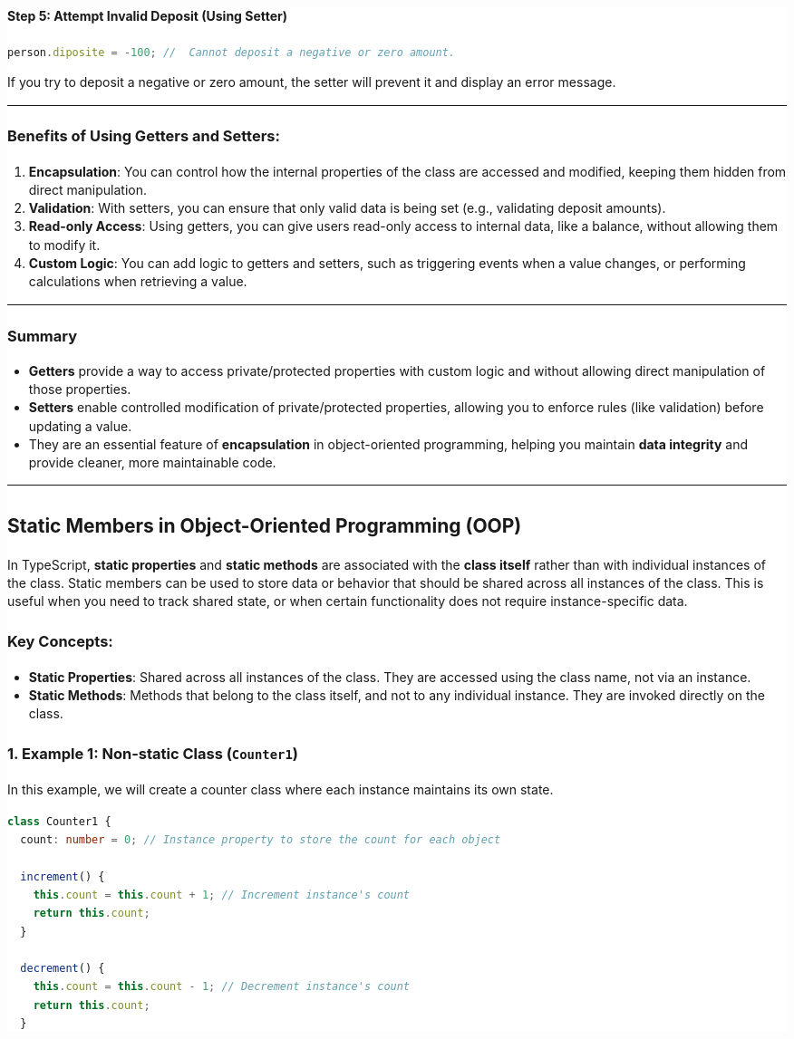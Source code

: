 #### Step 5: Attempt Invalid Deposit (Using Setter)

```ts
person.diposite = -100; //  Cannot deposit a negative or zero amount.
```

If you try to deposit a negative or zero amount, the setter will prevent it and display an error message.

---

### Benefits of Using Getters and Setters:

1. **Encapsulation**: You can control how the internal properties of the class are accessed and modified, keeping them hidden from direct manipulation.
2. **Validation**: With setters, you can ensure that only valid data is being set (e.g., validating deposit amounts).
3. **Read-only Access**: Using getters, you can give users read-only access to internal data, like a balance, without allowing them to modify it.
4. **Custom Logic**: You can add logic to getters and setters, such as triggering events when a value changes, or performing calculations when retrieving a value.

---

### Summary

- **Getters** provide a way to access private/protected properties with custom logic and without allowing direct manipulation of those properties.
- **Setters** enable controlled modification of private/protected properties, allowing you to enforce rules (like validation) before updating a value.
- They are an essential feature of **encapsulation** in object-oriented programming, helping you maintain **data integrity** and provide cleaner, more maintainable code.

---

## Static Members in Object-Oriented Programming (OOP)

In TypeScript, **static properties** and **static methods** are associated with the **class itself** rather than with individual instances of the class. Static members can be used to store data or behavior that should be shared across all instances of the class. This is useful when you need to track shared state, or when certain functionality does not require instance-specific data.

### Key Concepts:

- **Static Properties**: Shared across all instances of the class. They are accessed using the class name, not via an instance.
- **Static Methods**: Methods that belong to the class itself, and not to any individual instance. They are invoked directly on the class.

### 1. Example 1: Non-static Class (`Counter1`)

In this example, we will create a counter class where each instance maintains its own state.

```ts
class Counter1 {
  count: number = 0; // Instance property to store the count for each object

  increment() {
    this.count = this.count + 1; // Increment instance's count
    return this.count;
  }

  decrement() {
    this.count = this.count - 1; // Decrement instance's count
    return this.count;
  }
```